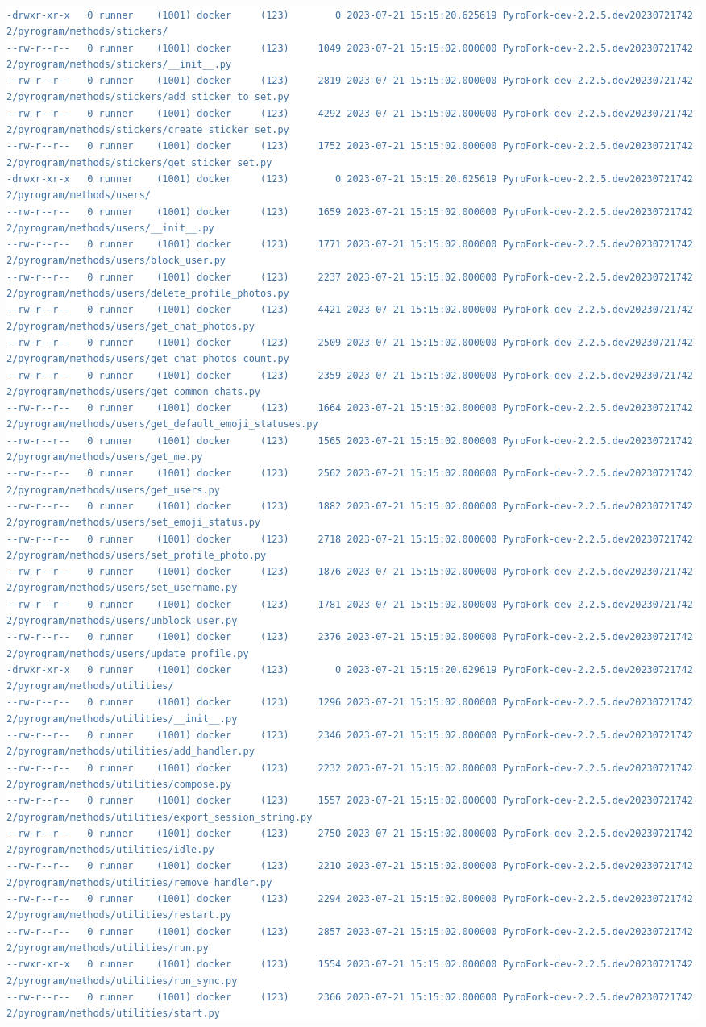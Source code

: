 ```diff
-drwxr-xr-x   0 runner    (1001) docker     (123)        0 2023-07-21 15:15:20.625619 PyroFork-dev-2.2.5.dev202307217422/pyrogram/methods/stickers/
--rw-r--r--   0 runner    (1001) docker     (123)     1049 2023-07-21 15:15:02.000000 PyroFork-dev-2.2.5.dev202307217422/pyrogram/methods/stickers/__init__.py
--rw-r--r--   0 runner    (1001) docker     (123)     2819 2023-07-21 15:15:02.000000 PyroFork-dev-2.2.5.dev202307217422/pyrogram/methods/stickers/add_sticker_to_set.py
--rw-r--r--   0 runner    (1001) docker     (123)     4292 2023-07-21 15:15:02.000000 PyroFork-dev-2.2.5.dev202307217422/pyrogram/methods/stickers/create_sticker_set.py
--rw-r--r--   0 runner    (1001) docker     (123)     1752 2023-07-21 15:15:02.000000 PyroFork-dev-2.2.5.dev202307217422/pyrogram/methods/stickers/get_sticker_set.py
-drwxr-xr-x   0 runner    (1001) docker     (123)        0 2023-07-21 15:15:20.625619 PyroFork-dev-2.2.5.dev202307217422/pyrogram/methods/users/
--rw-r--r--   0 runner    (1001) docker     (123)     1659 2023-07-21 15:15:02.000000 PyroFork-dev-2.2.5.dev202307217422/pyrogram/methods/users/__init__.py
--rw-r--r--   0 runner    (1001) docker     (123)     1771 2023-07-21 15:15:02.000000 PyroFork-dev-2.2.5.dev202307217422/pyrogram/methods/users/block_user.py
--rw-r--r--   0 runner    (1001) docker     (123)     2237 2023-07-21 15:15:02.000000 PyroFork-dev-2.2.5.dev202307217422/pyrogram/methods/users/delete_profile_photos.py
--rw-r--r--   0 runner    (1001) docker     (123)     4421 2023-07-21 15:15:02.000000 PyroFork-dev-2.2.5.dev202307217422/pyrogram/methods/users/get_chat_photos.py
--rw-r--r--   0 runner    (1001) docker     (123)     2509 2023-07-21 15:15:02.000000 PyroFork-dev-2.2.5.dev202307217422/pyrogram/methods/users/get_chat_photos_count.py
--rw-r--r--   0 runner    (1001) docker     (123)     2359 2023-07-21 15:15:02.000000 PyroFork-dev-2.2.5.dev202307217422/pyrogram/methods/users/get_common_chats.py
--rw-r--r--   0 runner    (1001) docker     (123)     1664 2023-07-21 15:15:02.000000 PyroFork-dev-2.2.5.dev202307217422/pyrogram/methods/users/get_default_emoji_statuses.py
--rw-r--r--   0 runner    (1001) docker     (123)     1565 2023-07-21 15:15:02.000000 PyroFork-dev-2.2.5.dev202307217422/pyrogram/methods/users/get_me.py
--rw-r--r--   0 runner    (1001) docker     (123)     2562 2023-07-21 15:15:02.000000 PyroFork-dev-2.2.5.dev202307217422/pyrogram/methods/users/get_users.py
--rw-r--r--   0 runner    (1001) docker     (123)     1882 2023-07-21 15:15:02.000000 PyroFork-dev-2.2.5.dev202307217422/pyrogram/methods/users/set_emoji_status.py
--rw-r--r--   0 runner    (1001) docker     (123)     2718 2023-07-21 15:15:02.000000 PyroFork-dev-2.2.5.dev202307217422/pyrogram/methods/users/set_profile_photo.py
--rw-r--r--   0 runner    (1001) docker     (123)     1876 2023-07-21 15:15:02.000000 PyroFork-dev-2.2.5.dev202307217422/pyrogram/methods/users/set_username.py
--rw-r--r--   0 runner    (1001) docker     (123)     1781 2023-07-21 15:15:02.000000 PyroFork-dev-2.2.5.dev202307217422/pyrogram/methods/users/unblock_user.py
--rw-r--r--   0 runner    (1001) docker     (123)     2376 2023-07-21 15:15:02.000000 PyroFork-dev-2.2.5.dev202307217422/pyrogram/methods/users/update_profile.py
-drwxr-xr-x   0 runner    (1001) docker     (123)        0 2023-07-21 15:15:20.629619 PyroFork-dev-2.2.5.dev202307217422/pyrogram/methods/utilities/
--rw-r--r--   0 runner    (1001) docker     (123)     1296 2023-07-21 15:15:02.000000 PyroFork-dev-2.2.5.dev202307217422/pyrogram/methods/utilities/__init__.py
--rw-r--r--   0 runner    (1001) docker     (123)     2346 2023-07-21 15:15:02.000000 PyroFork-dev-2.2.5.dev202307217422/pyrogram/methods/utilities/add_handler.py
--rw-r--r--   0 runner    (1001) docker     (123)     2232 2023-07-21 15:15:02.000000 PyroFork-dev-2.2.5.dev202307217422/pyrogram/methods/utilities/compose.py
--rw-r--r--   0 runner    (1001) docker     (123)     1557 2023-07-21 15:15:02.000000 PyroFork-dev-2.2.5.dev202307217422/pyrogram/methods/utilities/export_session_string.py
--rw-r--r--   0 runner    (1001) docker     (123)     2750 2023-07-21 15:15:02.000000 PyroFork-dev-2.2.5.dev202307217422/pyrogram/methods/utilities/idle.py
--rw-r--r--   0 runner    (1001) docker     (123)     2210 2023-07-21 15:15:02.000000 PyroFork-dev-2.2.5.dev202307217422/pyrogram/methods/utilities/remove_handler.py
--rw-r--r--   0 runner    (1001) docker     (123)     2294 2023-07-21 15:15:02.000000 PyroFork-dev-2.2.5.dev202307217422/pyrogram/methods/utilities/restart.py
--rw-r--r--   0 runner    (1001) docker     (123)     2857 2023-07-21 15:15:02.000000 PyroFork-dev-2.2.5.dev202307217422/pyrogram/methods/utilities/run.py
--rwxr-xr-x   0 runner    (1001) docker     (123)     1554 2023-07-21 15:15:02.000000 PyroFork-dev-2.2.5.dev202307217422/pyrogram/methods/utilities/run_sync.py
--rw-r--r--   0 runner    (1001) docker     (123)     2366 2023-07-21 15:15:02.000000 PyroFork-dev-2.2.5.dev202307217422/pyrogram/methods/utilities/start.py
```